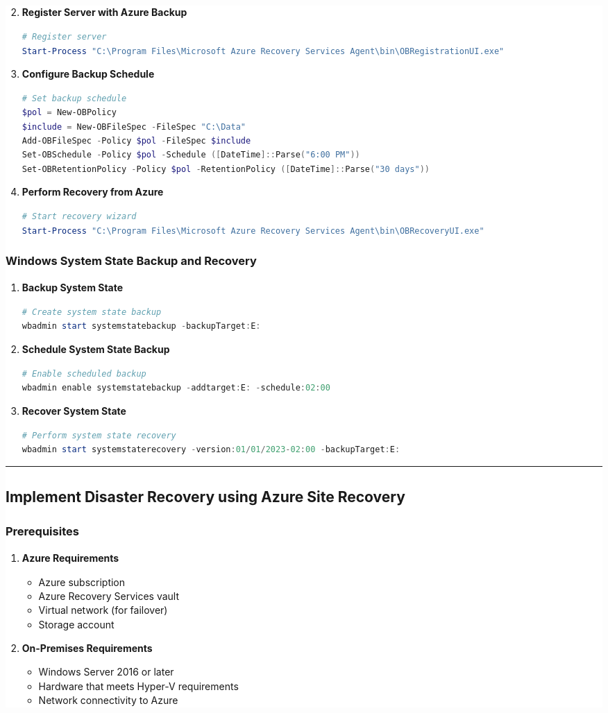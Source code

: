 2. **Register Server with Azure Backup**
   ```powershell
   # Register server
   Start-Process "C:\Program Files\Microsoft Azure Recovery Services Agent\bin\OBRegistrationUI.exe"
   ```

3. **Configure Backup Schedule**
   ```powershell
   # Set backup schedule
   $pol = New-OBPolicy
   $include = New-OBFileSpec -FileSpec "C:\Data"
   Add-OBFileSpec -Policy $pol -FileSpec $include
   Set-OBSchedule -Policy $pol -Schedule ([DateTime]::Parse("6:00 PM"))
   Set-OBRetentionPolicy -Policy $pol -RetentionPolicy ([DateTime]::Parse("30 days"))
   ```

4. **Perform Recovery from Azure**
   ```powershell
   # Start recovery wizard
   Start-Process "C:\Program Files\Microsoft Azure Recovery Services Agent\bin\OBRecoveryUI.exe"
   ```

### Windows System State Backup and Recovery
1. **Backup System State**
   ```powershell
   # Create system state backup
   wbadmin start systemstatebackup -backupTarget:E:
   ```

2. **Schedule System State Backup**
   ```powershell
   # Enable scheduled backup
   wbadmin enable systemstatebackup -addtarget:E: -schedule:02:00
   ```

3. **Recover System State**
   ```powershell
   # Perform system state recovery
   wbadmin start systemstaterecovery -version:01/01/2023-02:00 -backupTarget:E:
   ```

---

## Implement Disaster Recovery using Azure Site Recovery

### Prerequisites
1. **Azure Requirements**
   - Azure subscription
   - Azure Recovery Services vault
   - Virtual network (for failover)
   - Storage account

2. **On-Premises Requirements**
   - Windows Server 2016 or later
   - Hardware that meets Hyper-V requirements
   - Network connectivity to Azure
